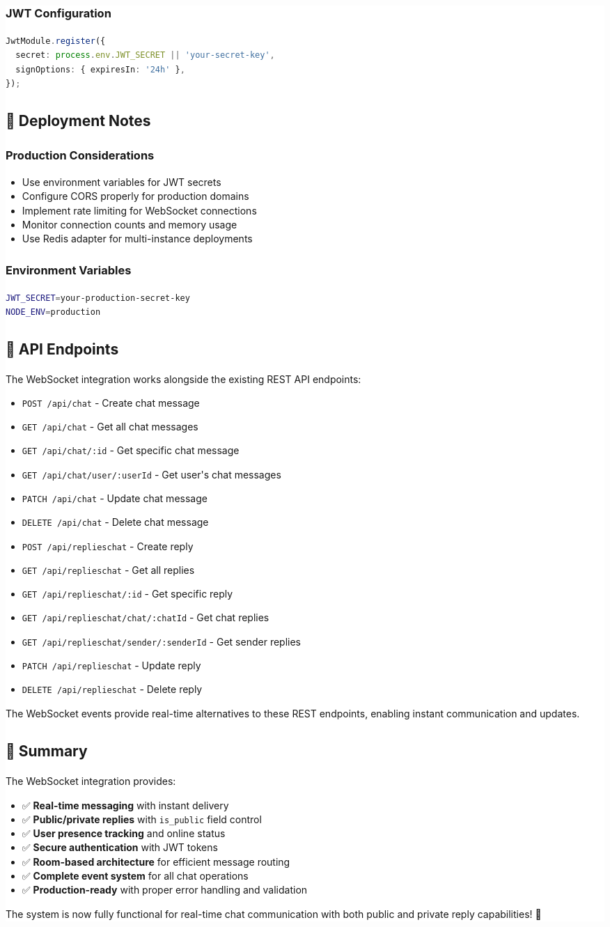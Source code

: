 ### **JWT Configuration**

```typescript
JwtModule.register({
  secret: process.env.JWT_SECRET || 'your-secret-key',
  signOptions: { expiresIn: '24h' },
});
```

## 🚀 **Deployment Notes**

### **Production Considerations**

- Use environment variables for JWT secrets
- Configure CORS properly for production domains
- Implement rate limiting for WebSocket connections
- Monitor connection counts and memory usage
- Use Redis adapter for multi-instance deployments

### **Environment Variables**

```bash
JWT_SECRET=your-production-secret-key
NODE_ENV=production
```

## 📝 **API Endpoints**

The WebSocket integration works alongside the existing REST API endpoints:

- `POST /api/chat` - Create chat message
- `GET /api/chat` - Get all chat messages
- `GET /api/chat/:id` - Get specific chat message
- `GET /api/chat/user/:userId` - Get user's chat messages
- `PATCH /api/chat` - Update chat message
- `DELETE /api/chat` - Delete chat message

- `POST /api/replieschat` - Create reply
- `GET /api/replieschat` - Get all replies
- `GET /api/replieschat/:id` - Get specific reply
- `GET /api/replieschat/chat/:chatId` - Get chat replies
- `GET /api/replieschat/sender/:senderId` - Get sender replies
- `PATCH /api/replieschat` - Update reply
- `DELETE /api/replieschat` - Delete reply

The WebSocket events provide real-time alternatives to these REST endpoints, enabling instant communication and updates.

## 🎉 **Summary**

The WebSocket integration provides:

- ✅ **Real-time messaging** with instant delivery
- ✅ **Public/private replies** with `is_public` field control
- ✅ **User presence tracking** and online status
- ✅ **Secure authentication** with JWT tokens
- ✅ **Room-based architecture** for efficient message routing
- ✅ **Complete event system** for all chat operations
- ✅ **Production-ready** with proper error handling and validation

The system is now fully functional for real-time chat communication with both public and private reply capabilities! 🚀
